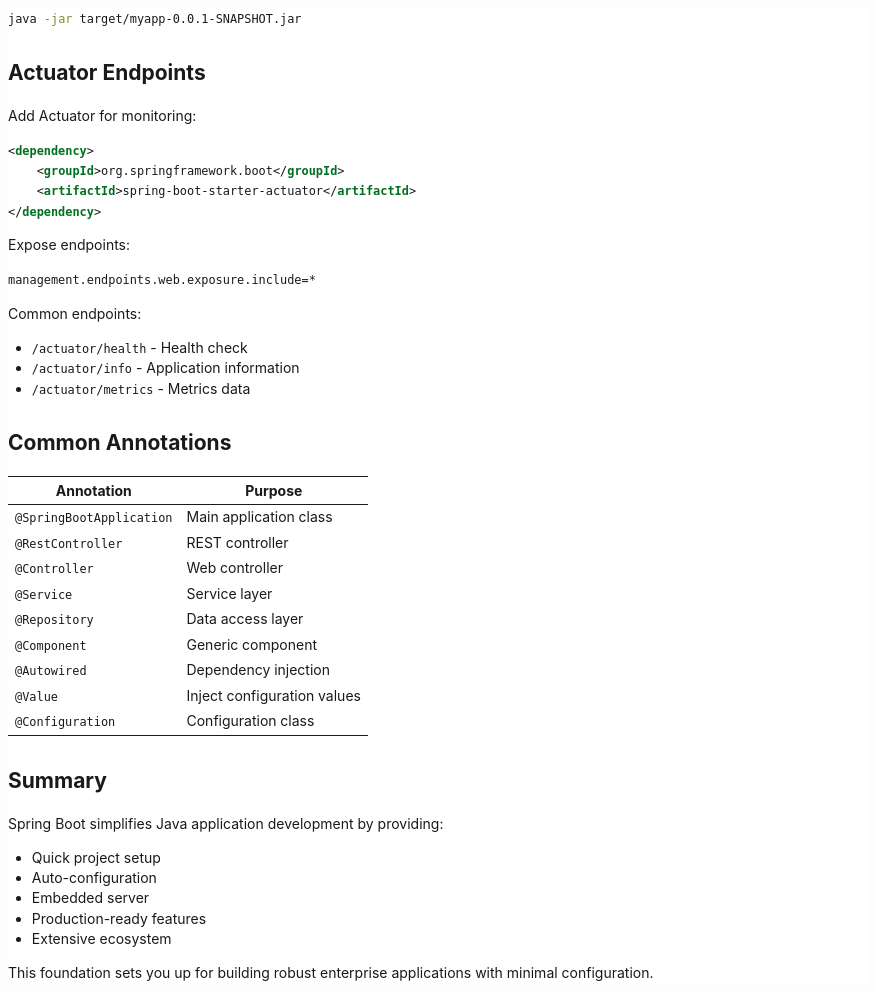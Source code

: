 ```bash
java -jar target/myapp-0.0.1-SNAPSHOT.jar
```

## Actuator Endpoints

Add Actuator for monitoring:

```xml
<dependency>
    <groupId>org.springframework.boot</groupId>
    <artifactId>spring-boot-starter-actuator</artifactId>
</dependency>
```

Expose endpoints:

```properties
management.endpoints.web.exposure.include=*
```

Common endpoints:

- `/actuator/health` - Health check
- `/actuator/info` - Application information
- `/actuator/metrics` - Metrics data

## Common Annotations

| Annotation | Purpose |
|------------|---------|
| `@SpringBootApplication` | Main application class |
| `@RestController` | REST controller |
| `@Controller` | Web controller |
| `@Service` | Service layer |
| `@Repository` | Data access layer |
| `@Component` | Generic component |
| `@Autowired` | Dependency injection |
| `@Value` | Inject configuration values |
| `@Configuration` | Configuration class |

## Summary

Spring Boot simplifies Java application development by providing:

- Quick project setup
- Auto-configuration
- Embedded server
- Production-ready features
- Extensive ecosystem

This foundation sets you up for building robust enterprise applications with minimal configuration.

